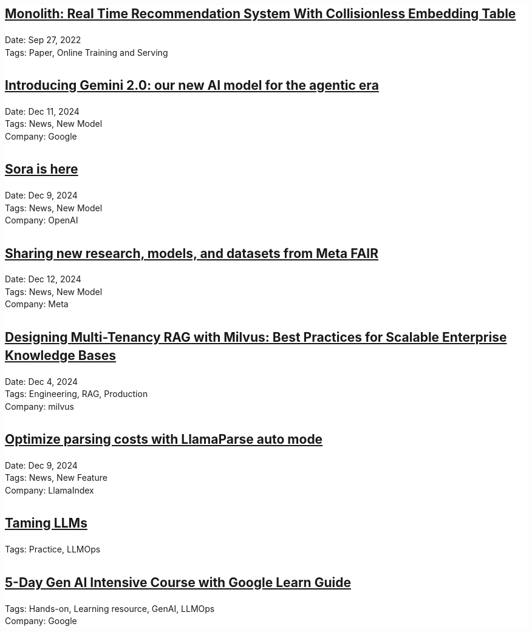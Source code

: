 ## [Monolith: Real Time Recommendation System With Collisionless Embedding Table](https://arxiv.org/abs/2209.07663)
Date: Sep 27, 2022<BR>
Tags: Paper, Online Training and Serving<BR>

## [Introducing Gemini 2.0: our new AI model for the agentic era](https://blog.google/technology/google-deepmind/google-gemini-ai-update-december-2024/#ceo-message)
Date: Dec 11, 2024<BR>
Tags: News, New Model<BR>
Company: Google<BR>

## [Sora is here](https://openai.com/index/sora-is-here/)
Date: Dec 9, 2024<BR>
Tags: News, New Model<BR>
Company: OpenAI<BR>

## [Sharing new research, models, and datasets from Meta FAIR](https://ai.meta.com/blog/meta-fair-updates-agents-robustness-safety-architecture/)
Date: Dec 12, 2024<BR>
Tags: News, New Model<BR>
Company: Meta<BR>

## [Designing Multi-Tenancy RAG with Milvus: Best Practices for Scalable Enterprise Knowledge Bases](https://milvus.io/blog/build-multi-tenancy-rag-with-milvus-best-practices-part-one.md)
Date: Dec 4, 2024<BR>
Tags: Engineering, RAG, Production<BR>
Company: milvus<BR>

## [Optimize parsing costs with LlamaParse auto mode](https://www.llamaindex.ai/blog/optimize-parsing-costs-with-llamaparse-auto-mode)
Date: Dec 9, 2024<BR>
Tags: News, New Feature<BR>
Company: LlamaIndex<BR>

## [Taming LLMs](https://www.souzatharsis.com/tamingLLMs/markdown/toc.html)
Tags: Practice, LLMOps<BR>

## [5-Day Gen AI Intensive Course with Google Learn Guide](https://www.kaggle.com/learn-guide/5-day-genai#GenAI)
Tags: Hands-on, Learning resource, GenAI, LLMOps<BR>
Company: Google<BR>
